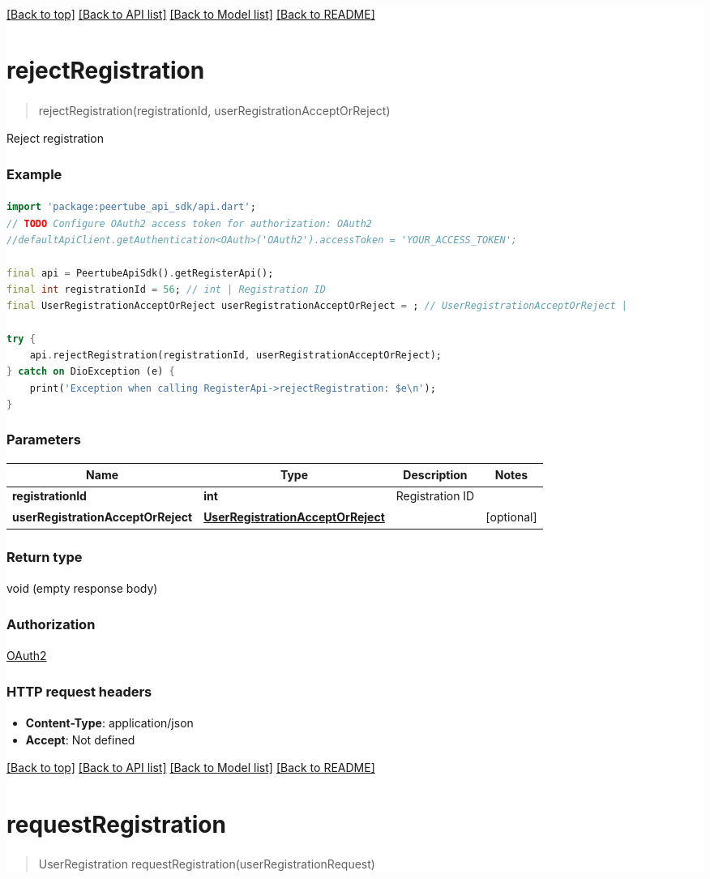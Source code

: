 [[Back to top]](#) [[Back to API list]](../README.md#documentation-for-api-endpoints) [[Back to Model list]](../README.md#documentation-for-models) [[Back to README]](../README.md)

# **rejectRegistration**
> rejectRegistration(registrationId, userRegistrationAcceptOrReject)

Reject registration

### Example
```dart
import 'package:peertube_api_sdk/api.dart';
// TODO Configure OAuth2 access token for authorization: OAuth2
//defaultApiClient.getAuthentication<OAuth>('OAuth2').accessToken = 'YOUR_ACCESS_TOKEN';

final api = PeertubeApiSdk().getRegisterApi();
final int registrationId = 56; // int | Registration ID
final UserRegistrationAcceptOrReject userRegistrationAcceptOrReject = ; // UserRegistrationAcceptOrReject | 

try {
    api.rejectRegistration(registrationId, userRegistrationAcceptOrReject);
} catch on DioException (e) {
    print('Exception when calling RegisterApi->rejectRegistration: $e\n');
}
```

### Parameters

Name | Type | Description  | Notes
------------- | ------------- | ------------- | -------------
 **registrationId** | **int**| Registration ID | 
 **userRegistrationAcceptOrReject** | [**UserRegistrationAcceptOrReject**](UserRegistrationAcceptOrReject.md)|  | [optional] 

### Return type

void (empty response body)

### Authorization

[OAuth2](../README.md#OAuth2)

### HTTP request headers

 - **Content-Type**: application/json
 - **Accept**: Not defined

[[Back to top]](#) [[Back to API list]](../README.md#documentation-for-api-endpoints) [[Back to Model list]](../README.md#documentation-for-models) [[Back to README]](../README.md)

# **requestRegistration**
> UserRegistration requestRegistration(userRegistrationRequest)
